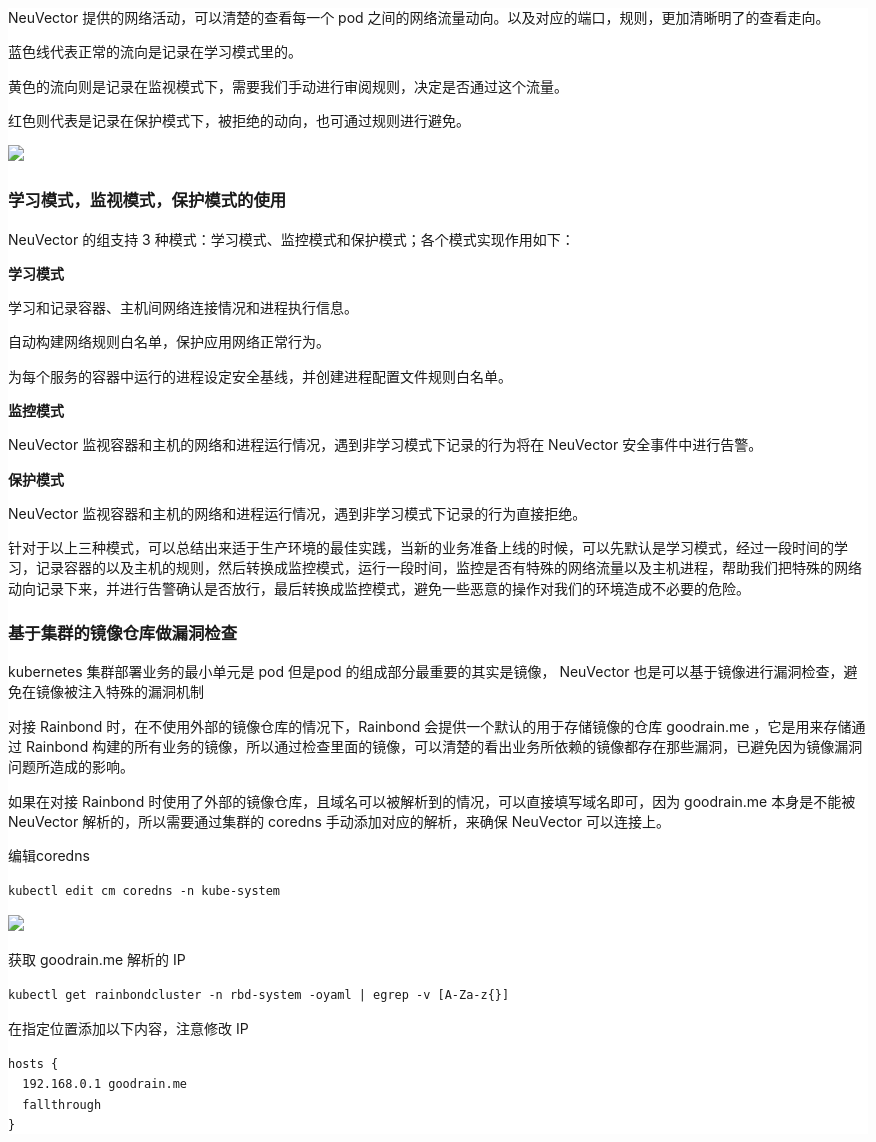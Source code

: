 NeuVector 提供的网络活动，可以清楚的查看每一个 pod 之间的网络流量动向。以及对应的端口，规则，更加清晰明了的查看走向。

蓝色线代表正常的流向是记录在学习模式里的。

黄色的流向则是记录在监视模式下，需要我们手动进行审阅规则，决定是否通过这个流量。

红色则代表是记录在保护模式下，被拒绝的动向，也可通过规则进行避免。

![](https://static.goodrain.com/wechat/neuvector/9.png)

### 学习模式，监视模式，保护模式的使用

NeuVector 的组支持 3 种模式：学习模式、监控模式和保护模式；各个模式实现作用如下：

**学习模式**

学习和记录容器、主机间网络连接情况和进程执行信息。

自动构建网络规则白名单，保护应用网络正常行为。

为每个服务的容器中运行的进程设定安全基线，并创建进程配置文件规则白名单。

**监控模式**

NeuVector 监视容器和主机的网络和进程运行情况，遇到非学习模式下记录的行为将在 NeuVector 安全事件中进行告警。

**保护模式**

NeuVector 监视容器和主机的网络和进程运行情况，遇到非学习模式下记录的行为直接拒绝。

针对于以上三种模式，可以总结出来适于生产环境的最佳实践，当新的业务准备上线的时候，可以先默认是学习模式，经过一段时间的学习，记录容器的以及主机的规则，然后转换成监控模式，运行一段时间，监控是否有特殊的网络流量以及主机进程，帮助我们把特殊的网络动向记录下来，并进行告警确认是否放行，最后转换成监控模式，避免一些恶意的操作对我们的环境造成不必要的危险。

### 基于集群的镜像仓库做漏洞检查

kubernetes 集群部署业务的最小单元是 pod 但是pod 的组成部分最重要的其实是镜像， NeuVector 也是可以基于镜像进行漏洞检查，避免在镜像被注入特殊的漏洞机制

对接 Rainbond 时，在不使用外部的镜像仓库的情况下，Rainbond 会提供一个默认的用于存储镜像的仓库 goodrain.me ，它是用来存储通过 Rainbond 构建的所有业务的镜像，所以通过检查里面的镜像，可以清楚的看出业务所依赖的镜像都存在那些漏洞，已避免因为镜像漏洞问题所造成的影响。

如果在对接 Rainbond 时使用了外部的镜像仓库，且域名可以被解析到的情况，可以直接填写域名即可，因为 goodrain.me 本身是不能被 NeuVector 解析的，所以需要通过集群的 coredns 手动添加对应的解析，来确保 NeuVector 可以连接上。

编辑coredns

```shell
kubectl edit cm coredns -n kube-system  
```

<img src="https://static.goodrain.com/wechat/neuvector/10.png" width="70%;" />

获取 goodrain.me 解析的 IP

```shell
kubectl get rainbondcluster -n rbd-system -oyaml | egrep -v [A-Za-z{}]
```

在指定位置添加以下内容，注意修改 IP

```shell
hosts {
  192.168.0.1 goodrain.me
  fallthrough
}
```
